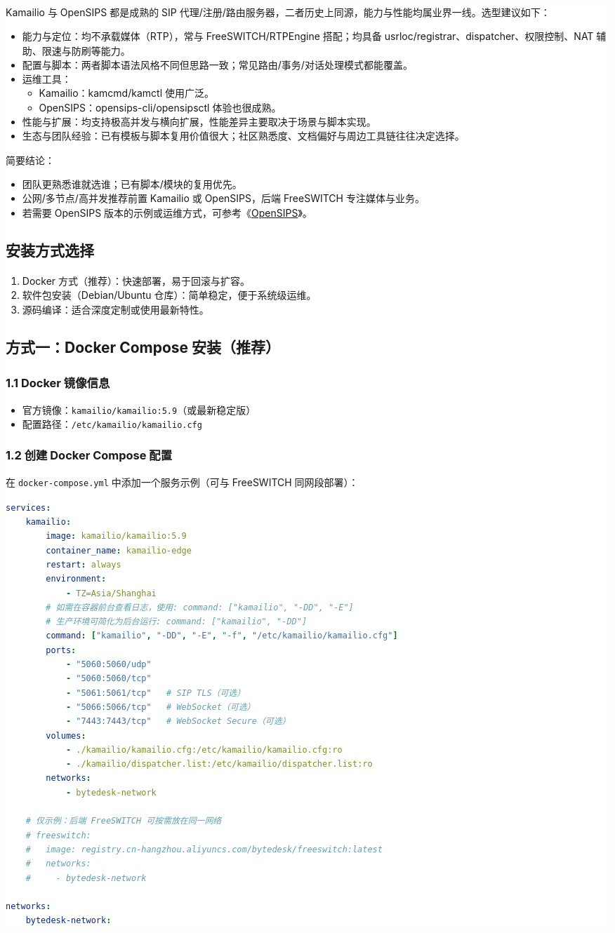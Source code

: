 Kamailio 与 OpenSIPS 都是成熟的 SIP 代理/注册/路由服务器，二者历史上同源，能力与性能均属业界一线。选型建议如下：

- 能力与定位：均不承载媒体（RTP），常与 FreeSWITCH/RTPEngine 搭配；均具备 usrloc/registrar、dispatcher、权限控制、NAT 辅助、限速与防刷等能力。
- 配置与脚本：两者脚本语法风格不同但思路一致；常见路由/事务/对话处理模式都能覆盖。
- 运维工具：
	- Kamailio：kamcmd/kamctl 使用广泛。
	- OpenSIPS：opensips-cli/opensipsctl 体验也很成熟。
- 性能与扩展：均支持极高并发与横向扩展，性能差异主要取决于场景与脚本实现。
- 生态与团队经验：已有模板与脚本复用价值很大；社区熟悉度、文档偏好与周边工具链往往决定选择。

简要结论：

- 团队更熟悉谁就选谁；已有脚本/模块的复用优先。
- 公网/多节点/高并发推荐前置 Kamailio 或 OpenSIPS，后端 FreeSWITCH 专注媒体与业务。
- 若需要 OpenSIPS 版本的示例或运维方式，可参考《[OpenSIPS](/docs/deploy/depend/opensips)》。

## 安装方式选择

1. Docker 方式（推荐）：快速部署，易于回滚与扩容。
2. 软件包安装（Debian/Ubuntu 仓库）：简单稳定，便于系统级运维。
3. 源码编译：适合深度定制或使用最新特性。

## 方式一：Docker Compose 安装（推荐）

### 1.1 Docker 镜像信息

- 官方镜像：`kamailio/kamailio:5.9`（或最新稳定版）
- 配置路径：`/etc/kamailio/kamailio.cfg`

### 1.2 创建 Docker Compose 配置

在 `docker-compose.yml` 中添加一个服务示例（可与 FreeSWITCH 同网段部署）：

```yaml
services:
	kamailio:
		image: kamailio/kamailio:5.9
		container_name: kamailio-edge
		restart: always
		environment:
			- TZ=Asia/Shanghai
		# 如需在容器前台查看日志，使用: command: ["kamailio", "-DD", "-E"]
		# 生产环境可简化为后台运行: command: ["kamailio", "-DD"]
		command: ["kamailio", "-DD", "-E", "-f", "/etc/kamailio/kamailio.cfg"]
		ports:
			- "5060:5060/udp"
			- "5060:5060/tcp"
			- "5061:5061/tcp"   # SIP TLS（可选）
			- "5066:5066/tcp"   # WebSocket（可选）
			- "7443:7443/tcp"   # WebSocket Secure（可选）
		volumes:
			- ./kamailio/kamailio.cfg:/etc/kamailio/kamailio.cfg:ro
			- ./kamailio/dispatcher.list:/etc/kamailio/dispatcher.list:ro
		networks:
			- bytedesk-network

	# 仅示例：后端 FreeSWITCH 可按需放在同一网络
	# freeswitch:
	#   image: registry.cn-hangzhou.aliyuncs.com/bytedesk/freeswitch:latest
	#   networks:
	#     - bytedesk-network

networks:
	bytedesk-network:
```